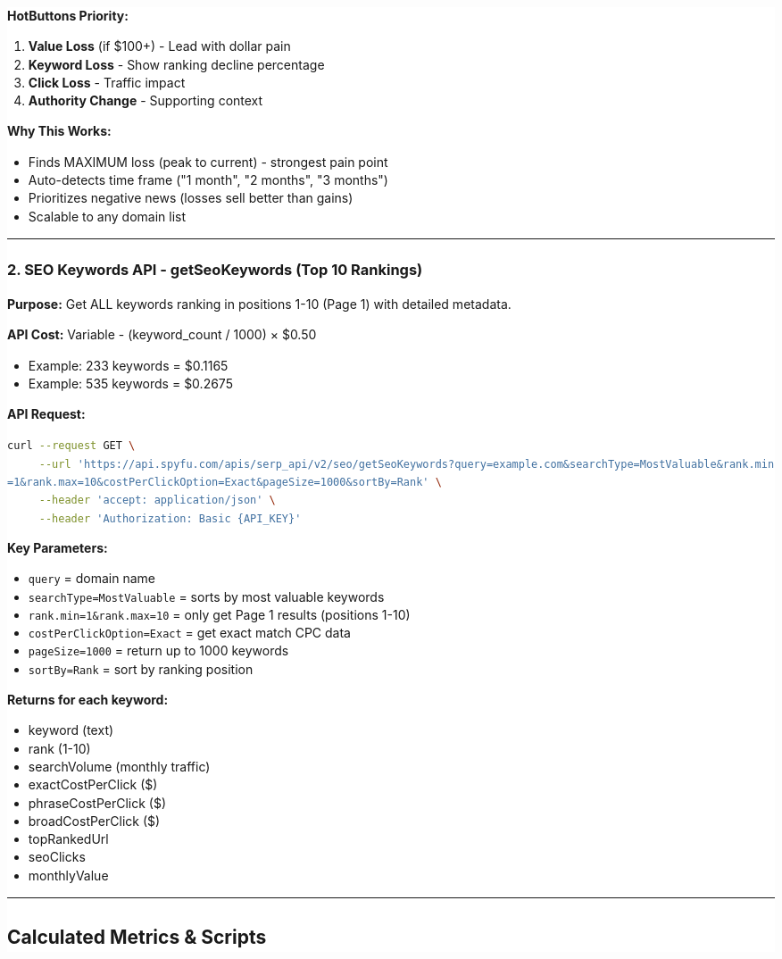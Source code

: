 **HotButtons Priority:**
1. **Value Loss** (if $100+) - Lead with dollar pain
2. **Keyword Loss** - Show ranking decline percentage
3. **Click Loss** - Traffic impact
4. **Authority Change** - Supporting context

**Why This Works:**
- Finds MAXIMUM loss (peak to current) - strongest pain point
- Auto-detects time frame ("1 month", "2 months", "3 months")
- Prioritizes negative news (losses sell better than gains)
- Scalable to any domain list

---

### 2. SEO Keywords API - getSeoKeywords (Top 10 Rankings)

**Purpose:** Get ALL keywords ranking in positions 1-10 (Page 1) with detailed metadata.

**API Cost:** Variable - (keyword_count / 1000) × $0.50
- Example: 233 keywords = $0.1165
- Example: 535 keywords = $0.2675

**API Request:**
```bash
curl --request GET \
     --url 'https://api.spyfu.com/apis/serp_api/v2/seo/getSeoKeywords?query=example.com&searchType=MostValuable&rank.min=1&rank.max=10&costPerClickOption=Exact&pageSize=1000&sortBy=Rank' \
     --header 'accept: application/json' \
     --header 'Authorization: Basic {API_KEY}'
```

**Key Parameters:**
- `query` = domain name
- `searchType=MostValuable` = sorts by most valuable keywords
- `rank.min=1&rank.max=10` = only get Page 1 results (positions 1-10)
- `costPerClickOption=Exact` = get exact match CPC data
- `pageSize=1000` = return up to 1000 keywords
- `sortBy=Rank` = sort by ranking position

**Returns for each keyword:**
- keyword (text)
- rank (1-10)
- searchVolume (monthly traffic)
- exactCostPerClick ($)
- phraseCostPerClick ($)
- broadCostPerClick ($)
- topRankedUrl
- seoClicks
- monthlyValue

---

## Calculated Metrics & Scripts
